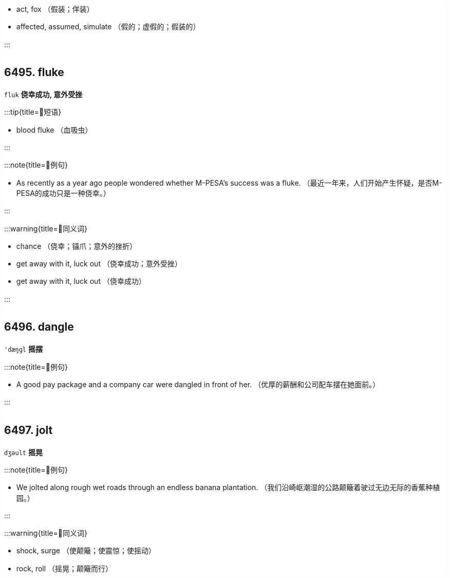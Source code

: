 - act, fox （假装；佯装）

- affected, assumed, simulate （假的；虚假的；假装的）

:::


## 6495. fluke

`fluk`  **侥幸成功, 意外受挫**

:::tip{title=🤩短语}

- blood fluke （血吸虫）

:::

:::note{title=🎤例句}

- As recently as a year ago people wondered whether M-PESA’s success was a fluke. （最近一年来，人们开始产生怀疑，是否M-PESA的成功只是一种侥幸。）

:::

:::warning{title=🤔同义词}

- chance （侥幸；锚爪；意外的挫折）

- get away with it, luck out （侥幸成功；意外受挫）

- get away with it, luck out （侥幸成功）

:::


## 6496. dangle

`'dæŋɡl`  **摇摆**

:::note{title=🎤例句}

- A good pay package and a company car were dangled in front of her. （优厚的薪酬和公司配车摆在她面前。）

:::

## 6497. jolt

`dʒəult`  **摇晃**

:::note{title=🎤例句}

- We jolted along rough wet roads through an endless banana plantation. （我们沿崎岖潮湿的公路颠簸着驶过无边无际的香蕉种植园。）

:::

:::warning{title=🤔同义词}

- shock, surge （使颠簸；使震惊；使摇动）

- rock, roll （摇晃；颠簸而行）
